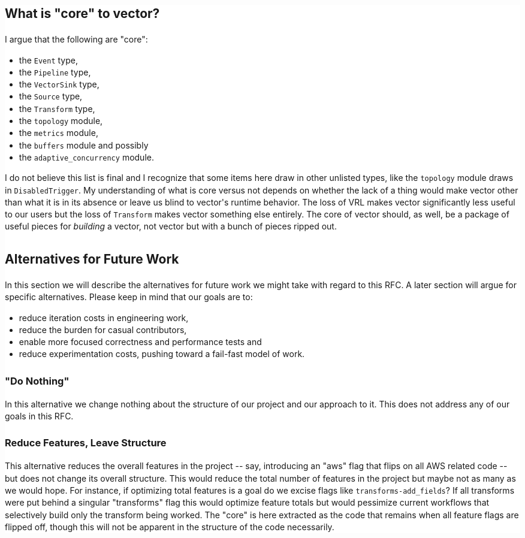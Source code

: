 ## What is "core" to vector?

I argue that the following are "core":

* the `Event` type,
* the `Pipeline` type,
* the `VectorSink` type,
* the `Source` type,
* the `Transform` type,
* the `topology` module,
* the `metrics` module,
* the `buffers` module and possibly
* the `adaptive_concurrency` module.

I do not believe this list is final and I recognize that some items here draw in
other unlisted types, like the `topology` module draws in `DisabledTrigger`. My
understanding of what is core versus not depends on whether the lack of a thing
would make vector other than what it is in its absence or leave us blind to
vector's runtime behavior. The loss of VRL makes vector significantly less
useful to our users but the loss of `Transform` makes vector something else
entirely. The core of vector should, as well, be a package of useful pieces for
_building_ a vector, not vector but with a bunch of pieces ripped out.

## Alternatives for Future Work

In this section we will describe the alternatives for future work we might take
with regard to this RFC. A later section will argue for specific
alternatives. Please keep in mind that our goals are to:

* reduce iteration costs in engineering work,
* reduce the burden for casual contributors,
* enable more focused correctness and performance tests and
* reduce experimentation costs, pushing toward a fail-fast model of work.

### "Do Nothing"

In this alternative we change nothing about the structure of our project and our
approach to it. This does not address any of our goals in this RFC.

### Reduce Features, Leave Structure

This alternative reduces the overall features in the project -- say, introducing
an "aws" flag that flips on all AWS related code -- but does not change its
overall structure. This would reduce the total number of features in the project
but maybe not as many as we would hope. For instance, if optimizing total
features is a goal do we excise flags like `transforms-add_fields`? If all
transforms were put behind a singular "transforms" flag this would optimize
feature totals but would pessimize current workflows that selectively build only
the transform being worked. The "core" is here extracted as the code that
remains when all feature flags are flipped off, though this will not be apparent
in the structure of the code necessarily.
